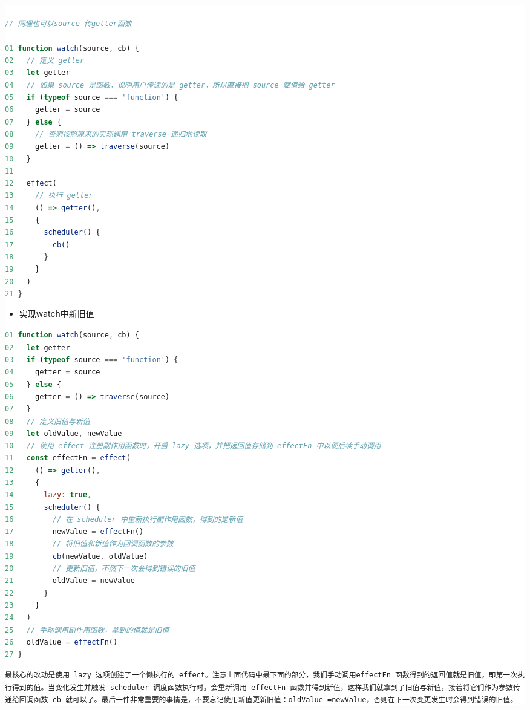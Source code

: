 ```javascript

// 同理也可以source 传getter函数

01 function watch(source, cb) {
02   // 定义 getter
03   let getter
04   // 如果 source 是函数，说明用户传递的是 getter，所以直接把 source 赋值给 getter
05   if (typeof source === 'function') {
06     getter = source
07   } else {
08     // 否则按照原来的实现调用 traverse 递归地读取
09     getter = () => traverse(source)
10   }
11
12   effect(
13     // 执行 getter
14     () => getter(),
15     {
16       scheduler() {
17         cb()
18       }
19     }
20   )
21 }
```

+ 实现watch中新旧值

```javascript
01 function watch(source, cb) {
02   let getter
03   if (typeof source === 'function') {
04     getter = source
05   } else {
06     getter = () => traverse(source)
07   }
08   // 定义旧值与新值
09   let oldValue, newValue
10   // 使用 effect 注册副作用函数时，开启 lazy 选项，并把返回值存储到 effectFn 中以便后续手动调用
11   const effectFn = effect(
12     () => getter(),
13     {
14       lazy: true,
15       scheduler() {
16         // 在 scheduler 中重新执行副作用函数，得到的是新值
17         newValue = effectFn()
18         // 将旧值和新值作为回调函数的参数
19         cb(newValue, oldValue)
20         // 更新旧值，不然下一次会得到错误的旧值
21         oldValue = newValue
22       }
23     }
24   )
25   // 手动调用副作用函数，拿到的值就是旧值
26   oldValue = effectFn()
27 }

```
    最核心的改动是使用 lazy 选项创建了一个懒执行的 effect。注意上面代码中最下面的部分，我们手动调用effectFn 函数得到的返回值就是旧值，即第一次执行得到的值。当变化发生并触发 scheduler 调度函数执行时，会重新调用 effectFn 函数并得到新值，这样我们就拿到了旧值与新值，接着将它们作为参数传递给回调函数 cb 就可以了。最后一件非常重要的事情是，不要忘记使用新值更新旧值：oldValue =newValue，否则在下一次变更发生时会得到错误的旧值。
